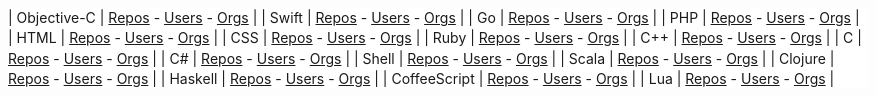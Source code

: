 | Objective-C | [Repos](https://github.com/donnemartin/gh-stats/blob/master/language_stats/2015/objective-c.md#most-starred-repos-objective-c) - [Users](https://github.com/donnemartin/gh-stats/blob/master/language_stats/2015/objective-c.md#most-starred-users-objective-c) - [Orgs](https://github.com/donnemartin/gh-stats/blob/master/language_stats/2015/objective-c.md#most-starred-orgs-objective-c) |
| Swift | [Repos](https://github.com/donnemartin/gh-stats/blob/master/language_stats/2015/swift.md#most-starred-repos-swift) - [Users](https://github.com/donnemartin/gh-stats/blob/master/language_stats/2015/swift.md#most-starred-users-swift) - [Orgs](https://github.com/donnemartin/gh-stats/blob/master/language_stats/2015/swift.md#most-starred-orgs-swift) |
| Go | [Repos](https://github.com/donnemartin/gh-stats/blob/master/language_stats/2015/go.md#most-starred-repos-go) - [Users](https://github.com/donnemartin/gh-stats/blob/master/language_stats/2015/go.md#most-starred-users-go) - [Orgs](https://github.com/donnemartin/gh-stats/blob/master/language_stats/2015/go.md#most-starred-orgs-go) |
| PHP | [Repos](https://github.com/donnemartin/gh-stats/blob/master/language_stats/2015/php.md#most-starred-repos-php) - [Users](https://github.com/donnemartin/gh-stats/blob/master/language_stats/2015/php.md#most-starred-users-php) - [Orgs](https://github.com/donnemartin/gh-stats/blob/master/language_stats/2015/php.md#most-starred-orgs-php) |
| HTML | [Repos](https://github.com/donnemartin/gh-stats/blob/master/language_stats/2015/html.md#most-starred-repos-html) - [Users](https://github.com/donnemartin/gh-stats/blob/master/language_stats/2015/html.md#most-starred-users-html) - [Orgs](https://github.com/donnemartin/gh-stats/blob/master/language_stats/2015/html.md#most-starred-orgs-html) |
| CSS | [Repos](https://github.com/donnemartin/gh-stats/blob/master/language_stats/2015/css.md#most-starred-repos-css) - [Users](https://github.com/donnemartin/gh-stats/blob/master/language_stats/2015/css.md#most-starred-users-css) - [Orgs](https://github.com/donnemartin/gh-stats/blob/master/language_stats/2015/css.md#most-starred-orgs-css) |
| Ruby | [Repos](https://github.com/donnemartin/gh-stats/blob/master/language_stats/2015/ruby.md#most-starred-repos-ruby) - [Users](https://github.com/donnemartin/gh-stats/blob/master/language_stats/2015/ruby.md#most-starred-users-ruby) - [Orgs](https://github.com/donnemartin/gh-stats/blob/master/language_stats/2015/ruby.md#most-starred-orgs-ruby) |
| C++ | [Repos](https://github.com/donnemartin/gh-stats/blob/master/language_stats/2015/cplusplus.md#most-starred-repos-c) - [Users](https://github.com/donnemartin/gh-stats/blob/master/language_stats/2015/cplusplus.md#most-starred-users-c) - [Orgs](https://github.com/donnemartin/gh-stats/blob/master/language_stats/2015/cplusplus.md#most-starred-orgs-c) |
| C | [Repos](https://github.com/donnemartin/gh-stats/blob/master/language_stats/2015/c.md#most-starred-repos-c) - [Users](https://github.com/donnemartin/gh-stats/blob/master/language_stats/2015/c.md#most-starred-users-c) - [Orgs](https://github.com/donnemartin/gh-stats/blob/master/language_stats/2015/c.md#most-starred-orgs-c) |
| C# | [Repos](https://github.com/donnemartin/gh-stats/blob/master/language_stats/2015/csharp.md#most-starred-repos-c-sharp) - [Users](https://github.com/donnemartin/gh-stats/blob/master/language_stats/2015/csharp.md#most-starred-users-c-sharp) - [Orgs](https://github.com/donnemartin/gh-stats/blob/master/language_stats/2015/csharp.md#most-starred-orgs-c-sharp) |
| Shell | [Repos](https://github.com/donnemartin/gh-stats/blob/master/language_stats/2015/shell.md#most-starred-repos-shell) - [Users](https://github.com/donnemartin/gh-stats/blob/master/language_stats/2015/shell.md#most-starred-users-shell) - [Orgs](https://github.com/donnemartin/gh-stats/blob/master/language_stats/2015/shell.md#most-starred-orgs-shell) |
| Scala | [Repos](https://github.com/donnemartin/gh-stats/blob/master/language_stats/2015/scala.md#most-starred-repos-scala) - [Users](https://github.com/donnemartin/gh-stats/blob/master/language_stats/2015/scala.md#most-starred-users-scala) - [Orgs](https://github.com/donnemartin/gh-stats/blob/master/language_stats/2015/scala.md#most-starred-orgs-scala) |
| Clojure | [Repos](https://github.com/donnemartin/gh-stats/blob/master/language_stats/2015/clojure.md#most-starred-repos-clojure) - [Users](https://github.com/donnemartin/gh-stats/blob/master/language_stats/2015/clojure.md#most-starred-users-clojure) - [Orgs](https://github.com/donnemartin/gh-stats/blob/master/language_stats/2015/clojure.md#most-starred-orgs-clojure) |
| Haskell | [Repos](https://github.com/donnemartin/gh-stats/blob/master/language_stats/2015/haskell.md#most-starred-repos-haskell) - [Users](https://github.com/donnemartin/gh-stats/blob/master/language_stats/2015/haskell.md#most-starred-users-haskell) - [Orgs](https://github.com/donnemartin/gh-stats/blob/master/language_stats/2015/haskell.md#most-starred-orgs-haskell) |
| CoffeeScript | [Repos](https://github.com/donnemartin/gh-stats/blob/master/language_stats/2015/coffeescript.md#most-starred-repos-coffeescript) - [Users](https://github.com/donnemartin/gh-stats/blob/master/language_stats/2015/coffeescript.md#most-starred-users-coffeescript) - [Orgs](https://github.com/donnemartin/gh-stats/blob/master/language_stats/2015/coffeescript.md#most-starred-orgs-coffeescript) |
| Lua | [Repos](https://github.com/donnemartin/gh-stats/blob/master/language_stats/2015/lua.md#most-starred-repos-lua) - [Users](https://github.com/donnemartin/gh-stats/blob/master/language_stats/2015/lua.md#most-starred-users-lua) - [Orgs](https://github.com/donnemartin/gh-stats/blob/master/language_stats/2015/lua.md#most-starred-orgs-lua) |
